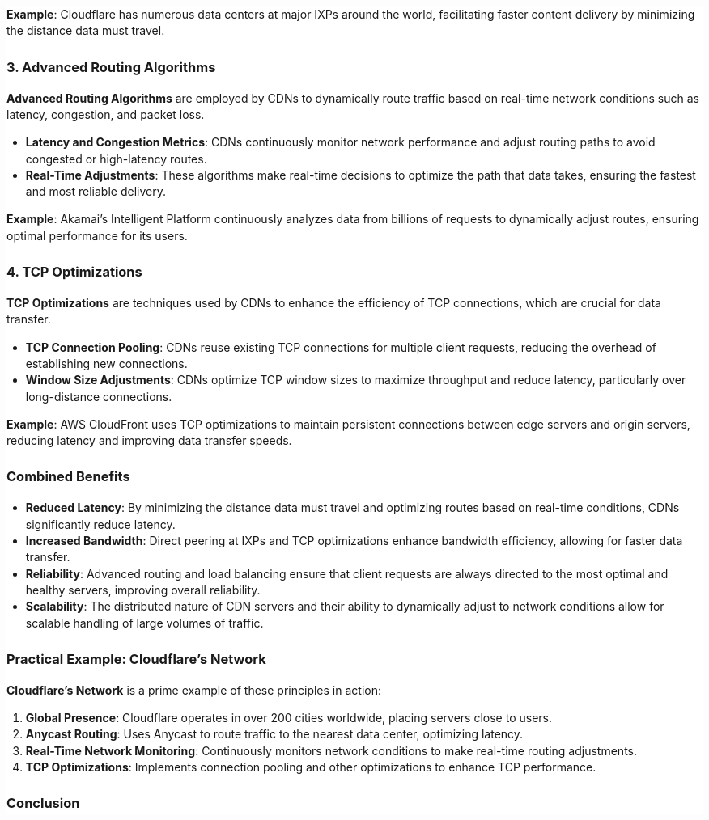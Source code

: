 **Example**: Cloudflare has numerous data centers at major IXPs around the world, facilitating faster content delivery by minimizing the distance data must travel.

### 3. Advanced Routing Algorithms

**Advanced Routing Algorithms** are employed by CDNs to dynamically route traffic based on real-time network conditions such as latency, congestion, and packet loss.

- **Latency and Congestion Metrics**: CDNs continuously monitor network performance and adjust routing paths to avoid congested or high-latency routes.
- **Real-Time Adjustments**: These algorithms make real-time decisions to optimize the path that data takes, ensuring the fastest and most reliable delivery.

**Example**: Akamai’s Intelligent Platform continuously analyzes data from billions of requests to dynamically adjust routes, ensuring optimal performance for its users.

### 4. TCP Optimizations

**TCP Optimizations** are techniques used by CDNs to enhance the efficiency of TCP connections, which are crucial for data transfer.

- **TCP Connection Pooling**: CDNs reuse existing TCP connections for multiple client requests, reducing the overhead of establishing new connections.
- **Window Size Adjustments**: CDNs optimize TCP window sizes to maximize throughput and reduce latency, particularly over long-distance connections.

**Example**: AWS CloudFront uses TCP optimizations to maintain persistent connections between edge servers and origin servers, reducing latency and improving data transfer speeds.

### Combined Benefits

- **Reduced Latency**: By minimizing the distance data must travel and optimizing routes based on real-time conditions, CDNs significantly reduce latency.
- **Increased Bandwidth**: Direct peering at IXPs and TCP optimizations enhance bandwidth efficiency, allowing for faster data transfer.
- **Reliability**: Advanced routing and load balancing ensure that client requests are always directed to the most optimal and healthy servers, improving overall reliability.
- **Scalability**: The distributed nature of CDN servers and their ability to dynamically adjust to network conditions allow for scalable handling of large volumes of traffic.

### Practical Example: Cloudflare’s Network

**Cloudflare’s Network** is a prime example of these principles in action:

1. **Global Presence**: Cloudflare operates in over 200 cities worldwide, placing servers close to users.
2. **Anycast Routing**: Uses Anycast to route traffic to the nearest data center, optimizing latency.
3. **Real-Time Network Monitoring**: Continuously monitors network conditions to make real-time routing adjustments.
4. **TCP Optimizations**: Implements connection pooling and other optimizations to enhance TCP performance.

### Conclusion
